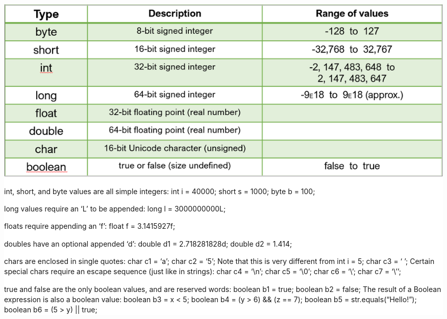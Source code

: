  ![Full List of Primitive Data Types](PrimitiveTypesList.PNG)
 
 int, short, and byte values are all simple integers:
int i = 40000;
short s = 1000;
byte b = 100;

long values require an ‘L’ to be appended:
long l = 3000000000L;

floats require appending an ‘f’:
float f = 3.1415927f;

doubles have an optional appended ‘d’:
double d1 = 2.718281828d;
double d2 = 1.414;

chars are enclosed in single quotes:
char c1 = ‘a’;
char c2 = ‘5’;
Note that this is very different from int i = 5;
char c3 = ‘ ’;
Certain special chars require an escape sequence (just like in strings):
char c4 = ‘\n’;
char c5 = ‘\0’;
char c6 = ‘\\’;
char c7 = ‘\’’;

true and false are the only boolean values, and are reserved words:
boolean b1 = true;
boolean b2 = false;
The result of a Boolean expression is also a boolean value:
boolean b3 = x < 5;
boolean b4 = (y > 6) && (z == 7);
boolean b5 = str.equals(“Hello!”);
boolean b6 = (5 > y) || true;
